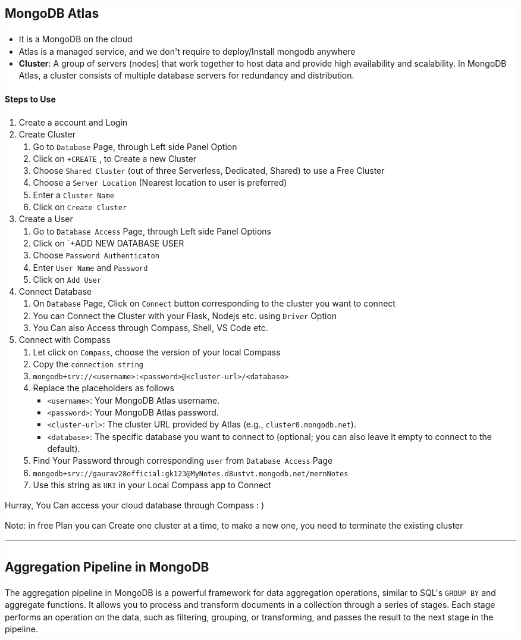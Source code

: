 ## MongoDB Atlas

- It is a MongoDB on the cloud
- Atlas is a managed service, and we don't require to deploy/Install mongodb anywhere
- **Cluster**: A group of servers (nodes) that work together to host data and provide high availability and scalability. In MongoDB Atlas, a cluster consists of multiple database servers for redundancy and distribution.
#### Steps to Use
1. Create a account and Login
2. Create Cluster
	1. Go to `Database` Page, through Left side Panel Option
	2. Click on `+CREATE` , to Create a new Cluster
	3. Choose `Shared Cluster` (out of three Serverless, Dedicated, Shared) to use a Free Cluster
	4. Choose a `Server Location` (Nearest location to user is preferred)
	5. Enter a `Cluster Name`
	6. Click on `Create Cluster`
4. Create a User 
	1. Go to `Database Access` Page, through Left side Panel Options
	2. Click on `+ADD NEW DATABASE USER
	3. Choose `Password Authenticaton`
	4. Enter `User Name` and `Password`
	5. Click on `Add User`
5. Connect Database
	1. On `Database` Page, Click on `Connect` button corresponding to the cluster you want to connect
	2. You can Connect the Cluster with  your Flask, Nodejs etc. using `Driver` Option
	3. You Can also Access through Compass, Shell, VS Code etc.
6. Connect with Compass
	1. Let click on `Compass`, choose the version of your local Compass
	2. Copy the `connection string`
	3. `mongodb+srv://<username>:<password>@<cluster-url>/<database>`
	4. Replace the placeholders as follows
		- `<username>`: Your MongoDB Atlas username.
		- `<password>`: Your MongoDB Atlas password.
		- `<cluster-url>`: The cluster URL provided by Atlas (e.g., `cluster0.mongodb.net`).
		- `<database>`: The specific database you want to connect to (optional; you can also leave it empty to connect to the default).
	5. Find Your Password through corresponding `user` from `Database Access` Page
	6. `mongodb+srv://gaurav28official:gk123@MyNotes.d8ustvt.mongodb.net/mernNotes`
	7. Use this string as `URI` in your Local Compass app to Connect

Hurray, You Can access your cloud database through Compass : )

Note: in free Plan you can Create one cluster at a time, to make a new one, you need to terminate the existing cluster

---
## Aggregation Pipeline in MongoDB

The aggregation pipeline in MongoDB is a powerful framework for data aggregation operations, similar to SQL's `GROUP BY` and aggregate functions. It allows you to process and transform documents in a collection through a series of stages. Each stage performs an operation on the data, such as filtering, grouping, or transforming, and passes the result to the next stage in the pipeline.
